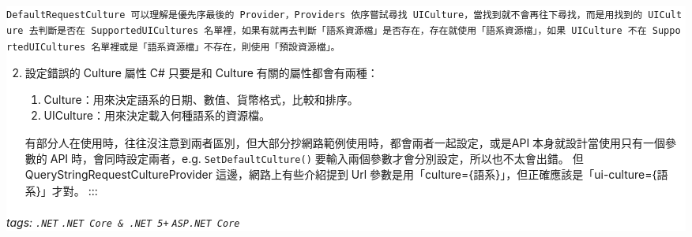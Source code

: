     DefaultRequestCulture 可以理解是優先序最後的 Provider，Providers 依序嘗試尋找 UICulture，當找到就不會再往下尋找，而是用找到的 UICulture 去判斷是否在 SupportedUICultures 名單裡，如果有就再去判斷「語系資源檔」是否存在，存在就使用「語系資源檔」，如果 UICulture 不在 SupportedUICultures 名單裡或是「語系資源檔」不存在，則使用「預設資源檔」。

2. 設定錯誤的 Culture 屬性
C# 只要是和 Culture 有關的屬性都會有兩種：
    1. Culture：用來決定語系的日期、數值、貨幣格式，比較和排序。
    2. UICulture：用來決定載入何種語系的資源檔。

    有部分人在使用時，往往沒注意到兩者區別，但大部分抄網路範例使用時，都會兩者一起設定，或是API 本身就設計當使用只有一個參數的 API 時，會同時設定兩者，e.g. `SetDefaultCulture()` 要輸入兩個參數才會分別設定，所以也不太會出錯。
    但 QueryStringRequestCultureProvider 這邊，網路上有些介紹提到 Url 參數是用「culture={語系}」，但正確應該是「ui-culture={語系}」才對。
:::

###### tags: `.NET` `.NET Core & .NET 5+` `ASP.NET Core`
